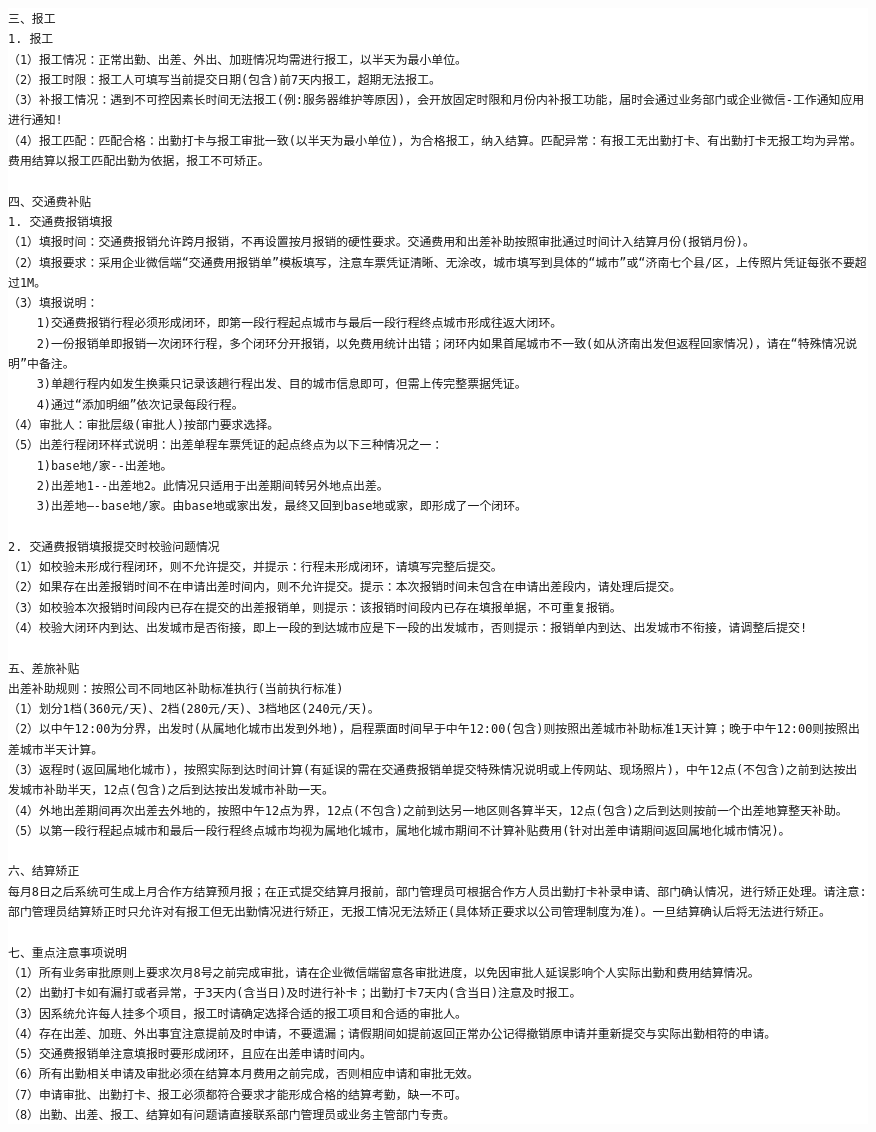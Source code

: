 ```
三、报工
1. 报工
（1）报工情况：正常出勤、出差、外出、加班情况均需进行报工，以半天为最小单位。
（2）报工时限：报工人可填写当前提交日期(包含)前7天内报工，超期无法报工。
（3）补报工情况：遇到不可控因素长时间无法报工(例:服务器维护等原因)，会开放固定时限和月份内补报工功能，届时会通过业务部门或企业微信-工作通知应用进行通知! 
（4）报工匹配：匹配合格：出勤打卡与报工审批一致(以半天为最小单位)，为合格报工，纳入结算。匹配异常：有报工无出勤打卡、有出勤打卡无报工均为异常。
费用结算以报工匹配出勤为依据，报工不可矫正。

四、交通费补贴
1. 交通费报销填报
（1）填报时间：交通费报销允许跨月报销，不再设置按月报销的硬性要求。交通费用和出差补助按照审批通过时间计入结算月份(报销月份)。
（2）填报要求：采用企业微信端“交通费用报销单”模板填写，注意车票凭证清晰、无涂改，城市填写到具体的“城市”或“济南七个县/区，上传照片凭证每张不要超过1M。
（3）填报说明：
    1)交通费报销行程必须形成闭环，即第一段行程起点城市与最后一段行程终点城市形成往返大闭环。
    2)一份报销单即报销一次闭环行程，多个闭环分开报销，以免费用统计出错；闭环内如果首尾城市不一致(如从济南出发但返程回家情况)，请在“特殊情况说明”中备注。
    3)单趟行程内如发生换乘只记录该趟行程出发、目的城市信息即可，但需上传完整票据凭证。
    4)通过“添加明细”依次记录每段行程。
（4）审批人：审批层级(审批人)按部门要求选择。
（5）出差行程闭环样式说明：出差单程车票凭证的起点终点为以下三种情况之一：
    1)base地/家--出差地。
    2)出差地1--出差地2。此情况只适用于出差期间转另外地点出差。
    3)出差地—-base地/家。由base地或家出发，最终又回到base地或家，即形成了一个闭环。

2. 交通费报销填报提交时校验问题情况
（1）如校验未形成行程闭环，则不允许提交，并提示：行程未形成闭环，请填写完整后提交。
（2）如果存在出差报销时间不在申请出差时间内，则不允许提交。提示：本次报销时间未包含在申请出差段内，请处理后提交。
（3）如校验本次报销时间段内已存在提交的出差报销单，则提示：该报销时间段内已存在填报单据，不可重复报销。
（4）校验大闭环内到达、出发城市是否衔接，即上一段的到达城市应是下一段的出发城市，否则提示：报销单内到达、出发城市不衔接，请调整后提交!

五、差旅补贴
出差补助规则：按照公司不同地区补助标准执行(当前执行标准)
（1）划分1档(360元/天)、2档(280元/天)、3档地区(240元/天)。
（2）以中午12:00为分界，出发时(从属地化城市出发到外地)，启程票面时间早于中午12:00(包含)则按照出差城市补助标准1天计算；晚于中午12:00则按照出差城市半天计算。
（3）返程时(返回属地化城市)，按照实际到达时间计算(有延误的需在交通费报销单提交特殊情况说明或上传网站、现场照片)，中午12点(不包含)之前到达按出发城市补助半天，12点(包含)之后到达按出发城市补助一天。
（4）外地出差期间再次出差去外地的，按照中午12点为界，12点(不包含)之前到达另一地区则各算半天，12点(包含)之后到达则按前一个出差地算整天补助。
（5）以第一段行程起点城市和最后一段行程终点城市均视为属地化城市，属地化城市期间不计算补贴费用(针对出差申请期间返回属地化城市情况)。

六、结算矫正
每月8日之后系统可生成上月合作方结算预月报；在正式提交结算月报前，部门管理员可根据合作方人员出勤打卡补录申请、部门确认情况，进行矫正处理。请注意:部门管理员结算矫正时只允许对有报工但无出勤情况进行矫正，无报工情况无法矫正(具体矫正要求以公司管理制度为准)。一旦结算确认后将无法进行矫正。

七、重点注意事项说明
（1）所有业务审批原则上要求次月8号之前完成审批，请在企业微信端留意各审批进度，以免因审批人延误影响个人实际出勤和费用结算情况。
（2）出勤打卡如有漏打或者异常，于3天内(含当日)及时进行补卡；出勤打卡7天内(含当日)注意及时报工。
（3）因系统允许每人挂多个项目，报工时请确定选择合适的报工项目和合适的审批人。
（4）存在出差、加班、外出事宜注意提前及时申请，不要遗漏；请假期间如提前返回正常办公记得撤销原申请并重新提交与实际出勤相符的申请。
（5）交通费报销单注意填报时要形成闭环，且应在出差申请时间内。
（6）所有出勤相关申请及审批必须在结算本月费用之前完成，否则相应申请和审批无效。
（7）申请审批、出勤打卡、报工必须都符合要求才能形成合格的结算考勤，缺一不可。
（8）出勤、出差、报工、结算如有问题请直接联系部门管理员或业务主管部门专责。
```
